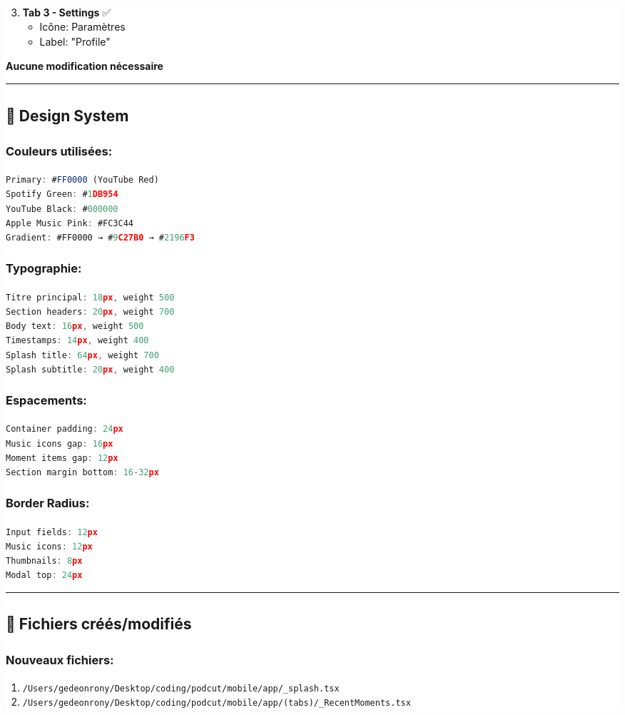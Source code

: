 3. **Tab 3 - Settings** ✅
   - Icône: Paramètres
   - Label: "Profile"

**Aucune modification nécessaire**

---

## 🎨 Design System

### Couleurs utilisées:
```typescript
Primary: #FF0000 (YouTube Red)
Spotify Green: #1DB954
YouTube Black: #000000
Apple Music Pink: #FC3C44
Gradient: #FF0000 → #9C27B0 → #2196F3
```

### Typographie:
```typescript
Titre principal: 18px, weight 500
Section headers: 20px, weight 700
Body text: 16px, weight 500
Timestamps: 14px, weight 400
Splash title: 64px, weight 700
Splash subtitle: 20px, weight 400
```

### Espacements:
```typescript
Container padding: 24px
Music icons gap: 16px
Moment items gap: 12px
Section margin bottom: 16-32px
```

### Border Radius:
```typescript
Input fields: 12px
Music icons: 12px
Thumbnails: 8px
Modal top: 24px
```

---

## 📁 Fichiers créés/modifiés

### Nouveaux fichiers:
1. `/Users/gedeonrony/Desktop/coding/podcut/mobile/app/_splash.tsx`
2. `/Users/gedeonrony/Desktop/coding/podcut/mobile/app/(tabs)/_RecentMoments.tsx`

